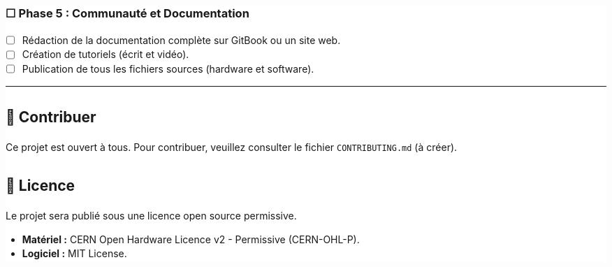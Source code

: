 ### ☐ Phase 5 : Communauté et Documentation
- [ ] Rédaction de la documentation complète sur GitBook ou un site web.
- [ ] Création de tutoriels (écrit et vidéo).
- [ ] Publication de tous les fichiers sources (hardware et software).

---

## 🤝 Contribuer

Ce projet est ouvert à tous. Pour contribuer, veuillez consulter le fichier `CONTRIBUTING.md` (à créer).

## 📄 Licence

Le projet sera publié sous une licence open source permissive.
*   **Matériel :** CERN Open Hardware Licence v2 - Permissive (CERN-OHL-P).
*   **Logiciel :** MIT License.